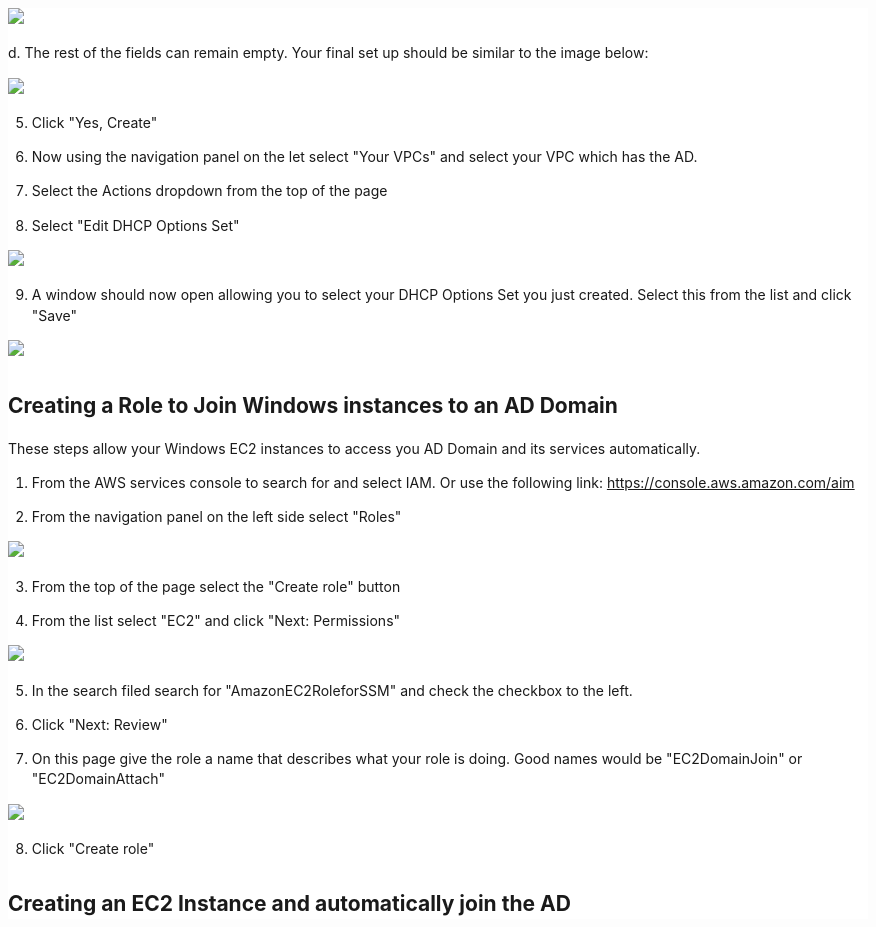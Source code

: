 ![](./images/Directorydetails.png)

d. The rest of the fields can remain empty. Your final set up should be
similar to the image below:

![](./images/DHCPoptions.png)

5.  Click "Yes, Create"

6.  Now using the navigation panel on the let select "Your VPCs" and
    select your VPC which has the AD.

7.  Select the Actions dropdown from the top of the page

8.  Select "Edit DHCP Options Set"

![](./images/VPCDHCPoption.png)

9.  A window should now open allowing you to select your DHCP Options
    Set you just created. Select this from the list and click "Save"

![](./images/EditDHCP.png)

## Creating a Role to Join Windows instances to an AD Domain

These steps allow your Windows EC2 instances to access you AD Domain and
its services automatically.

1.  From the AWS services console to search for and select IAM. Or use the
    following link: <https://console.aws.amazon.com/aim>

2.  From the navigation panel on the left side select "Roles"

![](./images/Roles.png)

3.  From the top of the page select the "Create role" button

4.  From the list select "EC2" and click "Next: Permissions"

![](./images/iamcreaterole.png)

5.  In the search filed search for "AmazonEC2RoleforSSM" and check the
    checkbox to the left.

6.  Click "Next: Review"

7.  On this page give the role a name that describes what your role is
    doing. Good names would be "EC2DomainJoin" or "EC2DomainAttach"

![](./images/iamrolereview.png)

8.  Click "Create role"

## Creating an EC2 Instance and automatically join the AD
